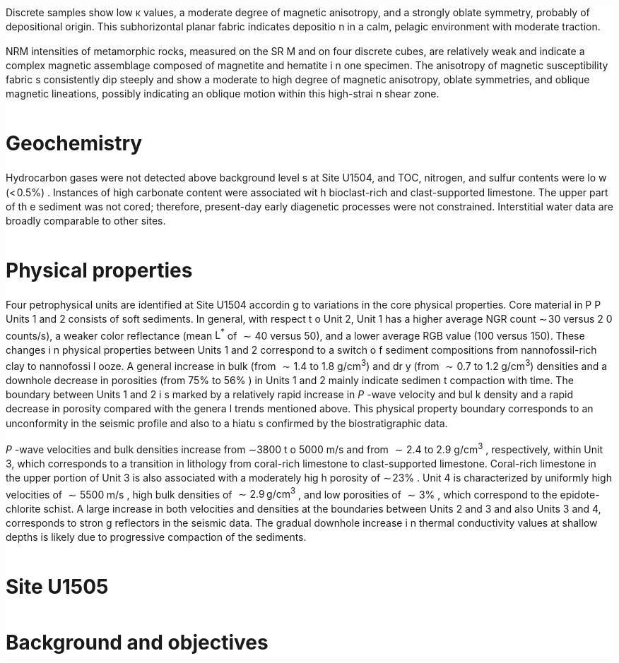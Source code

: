 Discrete samples show low κ values, a moderate degree of magnetic anisotropy, and a strongly oblate symmetry, probably of depositional origin. This subhorizontal planar fabric indicates depositio n in a calm, pelagic environment with moderate traction.  

NRM intensities of metamorphic rocks, measured on the SR M and on four discrete cubes, are relatively weak and indicate a complex magnetic assemblage composed of magnetite and hematite i n one specimen. The anisotropy of magnetic susceptibility fabric s consistently dip steeply and show a moderate to high degree of magnetic anisotropy, oblate symmetries, and oblique magnetic lineations, possibly indicating an oblique motion within this high-strai n shear zone.  

# Geochemistry  

Hydrocarbon gases were not detected above background level s at Site U1504, and TOC, nitrogen, and sulfur contents were lo w $(<\!0.5\%)$ . Instances of high carbonate content were associated wit h bioclast-rich and clast-supported limestone. The upper part of th e sediment was not cored; therefore, present-day early diagenetic processes were not constrained. Interstitial water data are broadly comparable to other sites.  

# Physical properties  

Four petrophysical units are identified at Site U1504 accordin g to variations in the core physical properties. Core material in P P Units 1 and 2 consists of soft sediments. In general, with respect t o Unit 2, Unit 1 has a higher average NGR count $\left.\sim\!30\right.$ versus 2 0 counts/s), a weaker color reflectance (mean $\mathrm{L}^{\ast}$ of ${\sim}40$ versus 50), and a lower average RGB value (100 versus 150). These changes i n physical properties between Units 1 and 2 correspond to a switch o f sediment compositions from nannofossil-rich clay to nannofossi l ooze. A general increase in bulk (from ${\sim}1.4$ to $1.8~\mathrm{g}/\mathrm{cm}^{3})$ and dr y (from ${\sim}0.7$ to $1.2\;\mathrm{g}/\mathrm{cm}^{3})$ densities and a downhole decrease in porosities (from $75\%$ to $56\%$ ) in Units 1 and 2 mainly indicate sedimen t compaction with time. The boundary between Units 1 and 2 i s marked by a relatively rapid increase in $P$ -wave velocity and bul k density and a rapid decrease in porosity compared with the genera l trends mentioned above. This physical property boundary corresponds to an unconformity in the seismic profile and also to a hiatu s confirmed by the biostratigraphic data.  

$P$ -wave velocities and bulk densities increase from $\mathord{\sim}3800$ t o $5000~\mathrm{m/s}$ and from ${\sim}2.4$ to $2.9\ \mathrm{g}/\mathrm{cm}^{3}$ , respectively, within Unit 3, which corresponds to a transition in lithology from coral-rich limestone to clast-supported limestone. Coral-rich limestone in the upper portion of Unit 3 is also associated with a moderately hig h porosity of $\sim\!23\%$ . Unit 4 is characterized by uniformly high velocities of ${\sim}5500\;\mathrm{m}/\mathrm{s}$ , high bulk densities of ${\sim}2.9\,\mathrm{g}/\mathrm{cm}^{3}$ , and low porosities of ${\sim}3\%$ , which correspond to the epidote-chlorite schist.  A large increase in both velocities and densities at the boundaries between Units 2 and 3 and also Units 3 and 4, corresponds to stron g reflectors in the seismic data. The gradual downhole increase i n thermal conductivity values at shallow depths is likely due to progressive compaction of the sediments.  

# Site U1505  

# Background and objectives  
